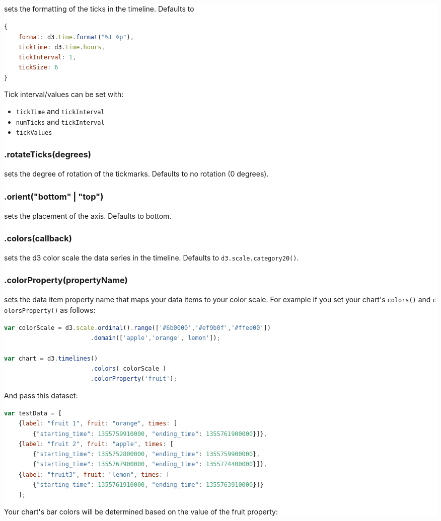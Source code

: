 sets the formatting of the ticks in the timeline. Defaults to

```js
{
	format: d3.time.format("%I %p"),
	tickTime: d3.time.hours,
	tickInterval: 1,
	tickSize: 6
}
```
Tick interval/values can be set with:

- ``tickTime`` and ``tickInterval``
- ``numTicks`` and ``tickInterval``
- ``tickValues``

### .rotateTicks(degrees)

sets the degree of rotation of the tickmarks. Defaults to no rotation (0 degrees).

### .orient("bottom" | "top")

sets the placement of the axis. Defaults to bottom.

### .colors(callback)

sets the d3 color scale the data series in the timeline. Defaults to `d3.scale.category20()`.

### .colorProperty(propertyName)

sets the data item property name that maps your data items to your color scale. For example if you set your chart's `colors()` and `colorsProperty()` as follows:

```js
var colorScale = d3.scale.ordinal().range(['#6b0000','#ef9b0f','#ffee00'])
						.domain(['apple','orange','lemon']);

var chart = d3.timelines()
						.colors( colorScale )
						.colorProperty('fruit');
```

And pass this dataset:

```js
var testData = [
	{label: "fruit 1", fruit: "orange", times: [
		{"starting_time": 1355759910000, "ending_time": 1355761900000}]},
	{label: "fruit 2", fruit: "apple", times: [
		{"starting_time": 1355752800000, "ending_time": 1355759900000},
		{"starting_time": 1355767900000, "ending_time": 1355774400000}]},
	{label: "fruit3", fruit: "lemon", times: [
		{"starting_time": 1355761910000, "ending_time": 1355763910000}]}
	];
```
Your chart's bar colors will be determined based on the value of the fruit property:
